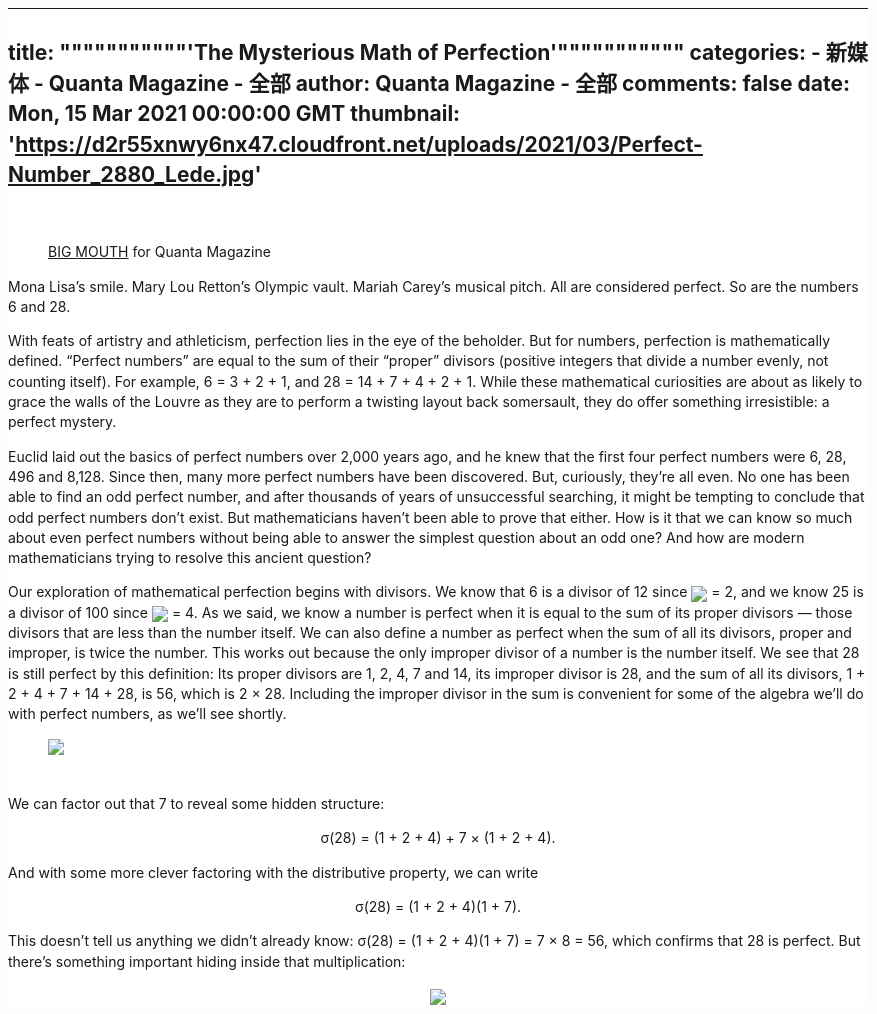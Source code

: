 
---
title: """""""""""'The Mysterious Math of Perfection'"""""""""""
categories: 
    - 新媒体
    - Quanta Magazine - 全部
author: Quanta Magazine - 全部
comments: false
date: Mon, 15 Mar 2021 00:00:00 GMT
thumbnail: 'https://d2r55xnwy6nx47.cloudfront.net/uploads/2021/03/Perfect-Number_2880_Lede.jpg'
---

<div>   
<div data-reactid="197"><section class="post__title__wrapper relative" data-reactid="198"><section class="outer fill-h relative outer--content" data-reactid="199"><div class="mha container--s" data-reactid="200"></div></section></section></div><figure class="lh-0 w-100P m-0_auto d-flex align-items-center justify-content-center flex-direction-column max-width-1420 _p_last-of-type-mb-0 p-0 _19nesb1 _jrggmc _552kiq _rna4ro" data-reactid="234"><div class="w-100P d-flex justify-content-center _149bqoo _1syob6o _aylhnx _1ovb59i image--module" data-reactid="235"><div class="w-auto max-width-100P max-height-100P mr-0p5em _last-of-type-m-0 _1oyl2xe _1mmfes9 _duy6tz _aylhnx component-img" data-reactid="236"><img alt src="https://d2r55xnwy6nx47.cloudfront.net/uploads/2021/03/Perfect-Number_2880_Lede.jpg" class="w-100P max-width-100P mb-1p5rem _q2oepu _rna4ro _1oyl2xe border-none" data-reactid="237" referrerpolicy="no-referrer"></div></div><figcaption class="d-block m-0_auto w-100P _112lb0a _192y3bk _dc69mj" data-reactid="239"><section class="p-0_3rem _k5gyt3 _rna4ro" data-reactid="240"><div class="max-width-560px w-100P m-0_auto d-flex flex-direction-column _1e0lyfy _k6y9ug _1ij7gf7 _1xqp4r2 _n5xvur _eugonq _l378w0 _149bqoo _bv6xe6 _1y275b3 _1re1wwt _pattribution-w-auto _46bwqc _pujp80 _pcaption-w-auto _1dxfdx3" data-reactid="241"><div class="attribution theme__anchors--solid wysiwyg pangram h6 mb1 fill-h" data-reactid="243"><p><a href="https://www.behance.net/BIGMOUTH">BIG MOUTH</a> for Quanta Magazine</p>
</div></div></section></figcaption></figure><div class="acf-content scale1 mt2" data-reactid="244"><div class="post__wrapper scale0 show-dropcap" data-reactid="245"><div class="mha container--m" data-reactid="246"><div class="post__content relative flex flex-items-start flex-justify-between" data-reactid="247"><section class="outer mha js-router-anchors outer--content" data-reactid="297"><div class="flex-auto mha container--xs" data-reactid="298"><div class="post__content__section wysiwyg p theme__anchors--underline" data-reactid="299"><div class="post__content wysiwyg p theme__anchors--underline" data-reactid="300"><p>Mona Lisa’s smile. Mary Lou Retton’s Olympic vault. Mariah Carey’s musical pitch. All are considered perfect. So are the numbers 6 and 28.</p>
<p>With feats of artistry and athleticism, perfection lies in the eye of the beholder. But for numbers, perfection is mathematically defined. “Perfect numbers” are equal to the sum of their “proper” divisors (positive integers that divide a number evenly, not counting itself). For example, 6 = 3 + 2 + 1, and 28 = 14 + 7 + 4 + 2 + 1. While these mathematical curiosities are about as likely to grace the walls of the Louvre as they are to perform a twisting layout back somersault, they do offer something irresistible: a perfect mystery.</p>
<p>Euclid laid out the basics of perfect numbers over 2,000 years ago, and he knew that the first four perfect numbers were 6, 28, 496 and 8,128. Since then, many more perfect numbers have been discovered. But, curiously, they’re all even. No one has been able to find an odd perfect number, and after thousands of years of unsuccessful searching, it might be tempting to conclude that odd perfect numbers don’t exist. But mathematicians haven’t been able to prove that either. How is it that we can know so much about even perfect numbers without being able to answer the simplest question about an odd one? And how are modern mathematicians trying to resolve this ancient question?</p>
<p>Our exploration of mathematical perfection begins with divisors. We know that 6 is a divisor of 12 since <img align="center" src="https://latex.codecogs.com/png.latex?%20\frac&#123;12&#125;&#123;6&#125;" referrerpolicy="no-referrer"> = 2, and we know 25 is a divisor of 100 since <img align="center" src="https://latex.codecogs.com/png.latex?%20\frac&#123;100&#125;&#123;25&#125;" referrerpolicy="no-referrer"> = 4. As we said, we know a number is perfect when it is equal to the sum of its proper divisors — those divisors that are less than the number itself. We can also define a number as perfect when the sum of all its divisors, proper and improper, is twice the number. This works out because the only improper divisor of a number is the number itself. We see that 28 is still perfect by this definition: Its proper divisors are 1, 2, 4, 7 and 14, its improper divisor is 28, and the sum of all its divisors, 1 + 2 + 4 + 7 + 14 + 28, is 56, which is 2 × 28. Including the improper divisor in the sum is convenient for some of the algebra we’ll do with perfect numbers, as we’ll see shortly.</p>
<figure><img src="https://d2r55xnwy6nx47.cloudfront.net/uploads/2021/03/EQUATION-1_v3.svg" referrerpolicy="no-referrer"><figcaption></figcaption></figure><br>
We can factor out that 7 to reveal some hidden structure:<p></p>
<p style="text-align: center;">σ(28) = (1 + 2 + 4) + 7 × (1 + 2 + 4).</p>
<p>And with some more clever factoring with the distributive property, we can write</p>
<p style="text-align: center;">σ(28) = (1 + 2 + 4)(1 + 7).</p>
<p>This doesn’t tell us anything we didn’t already know: σ(28) = (1 + 2 + 4)(1 + 7) = 7 × 8 = 56, which confirms that 28 is perfect. But there’s something important hiding inside that multiplication:</p>
<p style="text-align: center;"><img align="center" src="https://latex.codecogs.com/png.latex?%20\begin&#123;aligned&#125;%CF%83(28)%20&=%20(1%20+%202%20+%204)%20(1%20+%207)\\&=%20(1%20+%202^1%20+%202^2)(1%20+%207^1).\end&#123;aligned&#125;" referrerpolicy="no-referrer"></p>